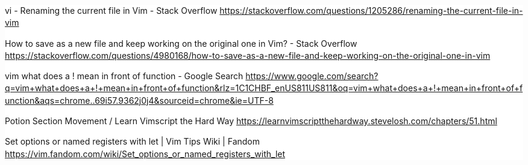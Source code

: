 vi - Renaming the current file in Vim - Stack Overflow
https://stackoverflow.com/questions/1205286/renaming-the-current-file-in-vim

How to save as a new file and keep working on the original one in Vim? - Stack Overflow
https://stackoverflow.com/questions/4980168/how-to-save-as-a-new-file-and-keep-working-on-the-original-one-in-vim


vim what does a ! mean in front of function - Google Search
https://www.google.com/search?q=vim+what+does+a+!+mean+in+front+of+function&rlz=1C1CHBF_enUS811US811&oq=vim+what+does+a+!+mean+in+front+of+function&aqs=chrome..69i57.9362j0j4&sourceid=chrome&ie=UTF-8

Potion Section Movement / Learn Vimscript the Hard Way
https://learnvimscriptthehardway.stevelosh.com/chapters/51.html

Set options or named registers with let | Vim Tips Wiki | Fandom
https://vim.fandom.com/wiki/Set_options_or_named_registers_with_let


